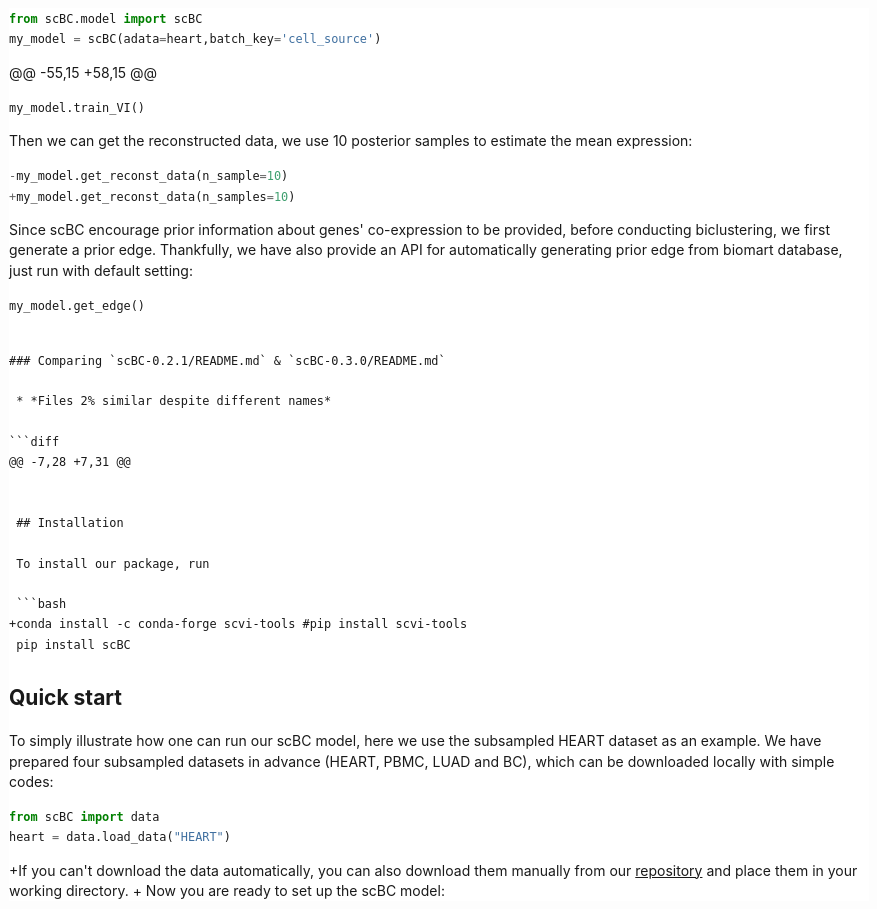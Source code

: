  ```python
 from scBC.model import scBC
 my_model = scBC(adata=heart,batch_key='cell_source')
 ```
 
@@ -55,15 +58,15 @@
 ```python
 my_model.train_VI()
 ```
 
 Then we can get the reconstructed data, we use 10 posterior samples to estimate the mean expression:
 
 ```python
-my_model.get_reconst_data(n_sample=10)
+my_model.get_reconst_data(n_samples=10)
 ```
 
 Since scBC encourage prior information about genes' co-expression to be provided,  before conducting biclustering, we first generate a prior edge. Thankfully, we have also provide an API for automatically generating prior edge from biomart database, just run with default setting:
 
 ```python
 my_model.get_edge()
 ```
```

### Comparing `scBC-0.2.1/README.md` & `scBC-0.3.0/README.md`

 * *Files 2% similar despite different names*

```diff
@@ -7,28 +7,31 @@
 
 
 ## Installation
 
 To install our package, run
 
 ```bash
+conda install -c conda-forge scvi-tools #pip install scvi-tools
 pip install scBC
 ```
 
 
 
 ## Quick start
 
 To simply illustrate how one can run our scBC model, here we use the subsampled HEART dataset as an example. We have prepared four subsampled datasets in advance (HEART, PBMC, LUAD and BC), which   can be downloaded locally with simple codes:
 
 ```python
 from scBC import data
 heart = data.load_data("HEART")
 ```
 
+If you can't download the data automatically, you can also download them manually from our [repository](https://github.com/GYQ-form/scBC/tree/main/data) and place them in your working directory.
+
 Now you are ready to set up the scBC model:
 
